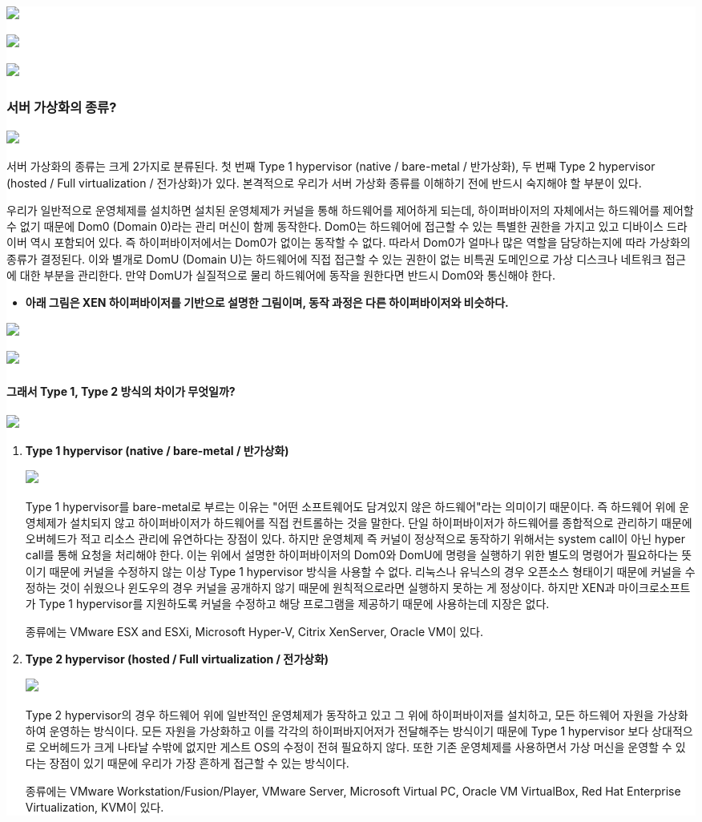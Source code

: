 ![](https://ssh.guru/content/images/2018/08/ibmcp67.jpg)



![](https://upload.wikimedia.org/wikipedia/commons/6/69/IBM360-67AtUmichWithMikeAlexander.jpg)



![](https://upload.wikimedia.org/wikipedia/commons/d/dc/IBM360-67ConfigConsoleAtUmich.jpg)

### 서버 가상화의 종류?

![](https://phoenixnap.com/kb/wp-content/uploads/2019/01/hypervisor.png)

 서버 가상화의 종류는 크게 2가지로 분류된다. 첫 번째 Type 1 hypervisor (native / bare-metal / 반가상화), 두 번째 Type 2 hypervisor (hosted / Full virtualization / 전가상화)가 있다. 본격적으로 우리가 서버 가상화 종류를 이해하기 전에 반드시 숙지해야 할 부분이 있다.

 우리가 일반적으로 운영체제를 설치하면 설치된 운영체제가 커널을 통해 하드웨어를 제어하게 되는데, 하이퍼바이저의 자체에서는 하드웨어를 제어할 수 없기 때문에 Dom0 (Domain 0)라는 관리 머신이 함께 동작한다. Dom0는 하드웨어에 접근할 수 있는 특별한 권한을 가지고 있고 디바이스 드라이버 역시 포함되어 있다. 즉 하이퍼바이저에서는 Dom0가 없이는 동작할 수 없다. 따라서 Dom0가 얼마나 많은 역할을 담당하는지에 따라 가상화의 종류가 결정된다. 이와 별개로 DomU (Domain U)는 하드웨어에 직접 접근할 수 있는 권한이 없는 비특권 도메인으로 가상 디스크나 네트워크 접근에 대한 부분을 관리한다. 만약 DomU가 실질적으로 물리 하드웨어에 동작을 원한다면 반드시 Dom0와 통신해야 한다.

-   **아래 그림은 XEN 하이퍼바이저를 기반으로 설명한 그림이며, 동작 과정은 다른 하이퍼바이저와 비슷하다.**

![](https://wiki.xenproject.org/images/0/09/Xen_arch1.png)



![](https://wiki.xenproject.org/images/c/c1/Xen_arch2.png)

#### 그래서 Type 1, Type 2 방식의 차이가 무엇일까?

![](https://upload.wikimedia.org/wikipedia/commons/e/e1/Hyperviseur.png)

1.  **Type 1 hypervisor (native / bare-metal / 반가상화)**
    
    ![](https://www.flexiant.com/wp-content/uploads/Type-1-Hypervisor.png)
    
     Type 1 hypervisor를 bare-metal로 부르는 이유는 "어떤 소프트웨어도 담겨있지 않은 하드웨어"라는 의미이기 때문이다. 즉 하드웨어 위에 운영체제가 설치되지 않고 하이퍼바이저가 하드웨어를 직접 컨트롤하는 것을 말한다. 단일 하이퍼바이저가 하드웨어를 종합적으로 관리하기 때문에 오버헤드가 적고 리소스 관리에 유연하다는 장점이 있다. 하지만 운영체제 즉 커널이 정상적으로 동작하기 위해서는 system call이 아닌 hyper call를 통해 요청을 처리해야 한다. 이는 위에서 설명한 하이퍼바이저의 Dom0와 DomU에 명령을 실행하기 위한 별도의 명령어가 필요하다는 뜻이기 때문에 커널을 수정하지 않는 이상 Type 1 hypervisor 방식을 사용할 수 없다. 리눅스나 유닉스의 경우 오픈소스 형태이기 때문에 커널을 수정하는 것이 쉬웠으나 윈도우의 경우 커널을 공개하지 않기 때문에 원칙적으로라면 실행하지 못하는 게 정상이다. 하지만 XEN과 마이크로소프트가 Type 1 hypervisor를 지원하도록 커널을 수정하고 해당 프로그램을 제공하기 때문에 사용하는데 지장은 없다.
    
     종류에는 VMware ESX and ESXi, Microsoft Hyper-V, Citrix XenServer, Oracle VM이 있다.
    
2.  **Type 2 hypervisor (hosted / Full virtualization / 전가상화)**
    
    ![](https://www.flexiant.com/wp-content/uploads/Type-2-Hypervisor.png)
    
     Type 2 hypervisor의 경우 하드웨어 위에 일반적인 운영체제가 동작하고 있고 그 위에 하이퍼바이저를 설치하고, 모든 하드웨어 자원을 가상화하여 운영하는 방식이다. 모든 자원을 가상화하고 이를 각각의 하이퍼바지어저가 전달해주는 방식이기 때문에 Type 1 hypervisor 보다 상대적으로 오버헤드가 크게 나타날 수밖에 없지만 게스트 OS의 수정이 전혀 필요하지 않다. 또한 기존 운영체제를 사용하면서 가상 머신을 운영할 수 있다는 장점이 있기 때문에 우리가 가장 흔하게 접근할 수 있는 방식이다.
    
     종류에는 VMware Workstation/Fusion/Player, VMware Server, Microsoft Virtual PC, Oracle VM VirtualBox, Red Hat Enterprise Virtualization, KVM이 있다.
    
